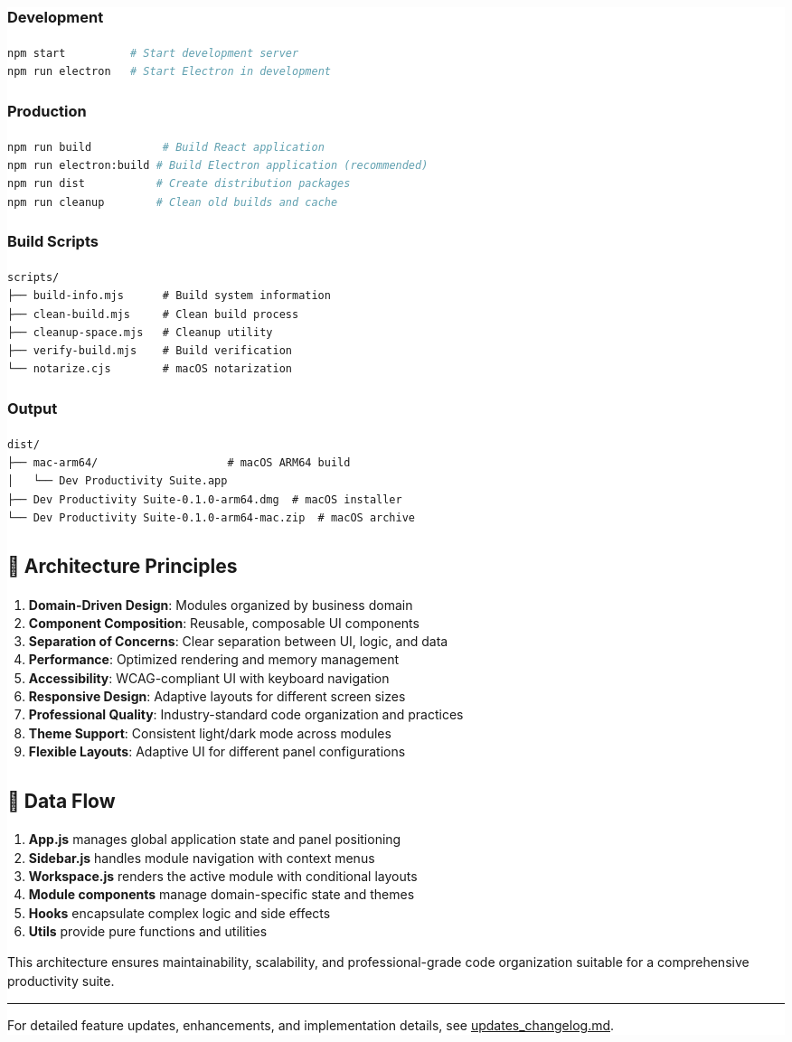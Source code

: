 ### Development

```bash
npm start          # Start development server
npm run electron   # Start Electron in development
```

### Production

```bash
npm run build           # Build React application
npm run electron:build # Build Electron application (recommended)
npm run dist           # Create distribution packages
npm run cleanup        # Clean old builds and cache
```

### Build Scripts

```
scripts/
├── build-info.mjs      # Build system information
├── clean-build.mjs     # Clean build process
├── cleanup-space.mjs   # Cleanup utility
├── verify-build.mjs    # Build verification
└── notarize.cjs        # macOS notarization
```

### Output

```
dist/
├── mac-arm64/                    # macOS ARM64 build
│   └── Dev Productivity Suite.app
├── Dev Productivity Suite-0.1.0-arm64.dmg  # macOS installer
└── Dev Productivity Suite-0.1.0-arm64-mac.zip  # macOS archive
```

## 🎯 Architecture Principles

1. **Domain-Driven Design**: Modules organized by business domain
2. **Component Composition**: Reusable, composable UI components
3. **Separation of Concerns**: Clear separation between UI, logic, and data
4. **Performance**: Optimized rendering and memory management
5. **Accessibility**: WCAG-compliant UI with keyboard navigation
6. **Responsive Design**: Adaptive layouts for different screen sizes
7. **Professional Quality**: Industry-standard code organization and practices
8. **Theme Support**: Consistent light/dark mode across modules
9. **Flexible Layouts**: Adaptive UI for different panel configurations

## 🔄 Data Flow

1. **App.js** manages global application state and panel positioning
2. **Sidebar.js** handles module navigation with context menus
3. **Workspace.js** renders the active module with conditional layouts
4. **Module components** manage domain-specific state and themes
5. **Hooks** encapsulate complex logic and side effects
6. **Utils** provide pure functions and utilities

This architecture ensures maintainability, scalability, and professional-grade code organization suitable for a comprehensive productivity suite.

---

For detailed feature updates, enhancements, and implementation details, see [updates_changelog.md](./updates_changelog.md).
